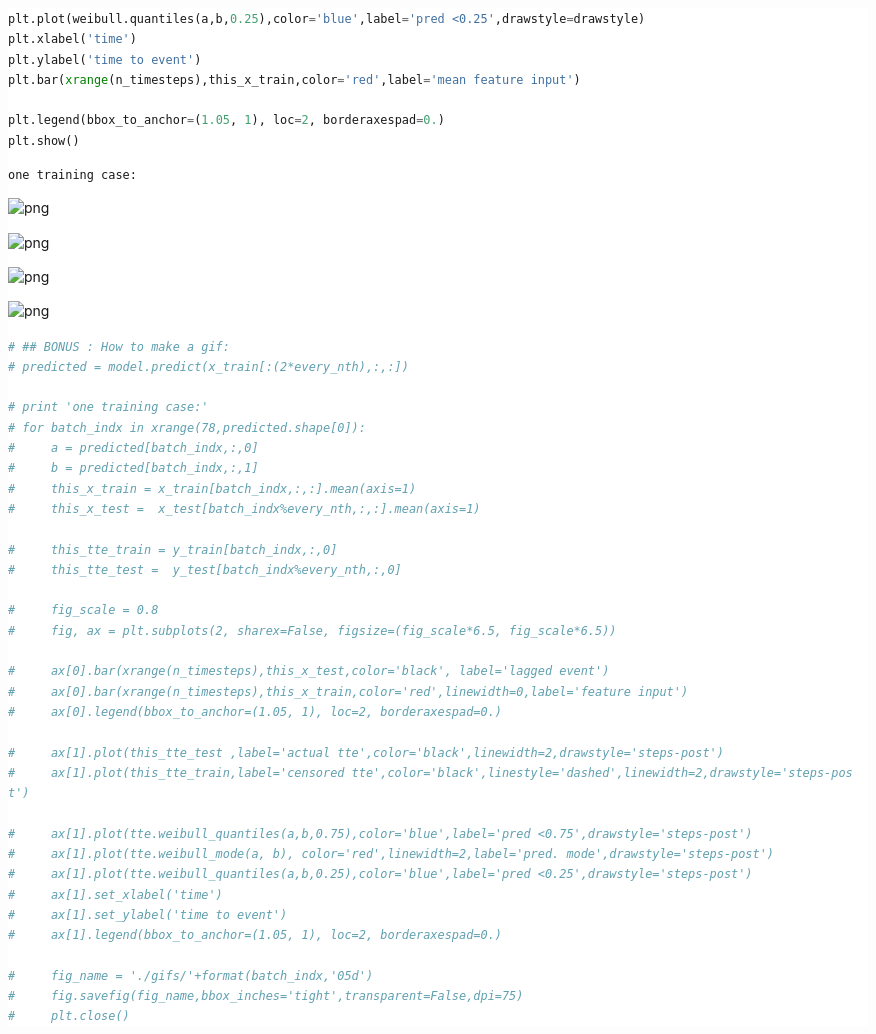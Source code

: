 ```python
plt.plot(weibull.quantiles(a,b,0.25),color='blue',label='pred <0.25',drawstyle=drawstyle)
plt.xlabel('time')
plt.ylabel('time to event')
plt.bar(xrange(n_timesteps),this_x_train,color='red',label='mean feature input')

plt.legend(bbox_to_anchor=(1.05, 1), loc=2, borderaxespad=0.)
plt.show()
```

    one training case:



![png](output_12_1.png)



![png](output_12_2.png)



![png](output_12_3.png)



![png](output_12_4.png)



```python
# ## BONUS : How to make a gif:
# predicted = model.predict(x_train[:(2*every_nth),:,:])

# print 'one training case:'
# for batch_indx in xrange(78,predicted.shape[0]):
#     a = predicted[batch_indx,:,0]
#     b = predicted[batch_indx,:,1]
#     this_x_train = x_train[batch_indx,:,:].mean(axis=1)
#     this_x_test =  x_test[batch_indx%every_nth,:,:].mean(axis=1)

#     this_tte_train = y_train[batch_indx,:,0]
#     this_tte_test =  y_test[batch_indx%every_nth,:,0]
    
#     fig_scale = 0.8
#     fig, ax = plt.subplots(2, sharex=False, figsize=(fig_scale*6.5, fig_scale*6.5))

#     ax[0].bar(xrange(n_timesteps),this_x_test,color='black', label='lagged event')
#     ax[0].bar(xrange(n_timesteps),this_x_train,color='red',linewidth=0,label='feature input')
#     ax[0].legend(bbox_to_anchor=(1.05, 1), loc=2, borderaxespad=0.)
    
#     ax[1].plot(this_tte_test ,label='actual tte',color='black',linewidth=2,drawstyle='steps-post')
#     ax[1].plot(this_tte_train,label='censored tte',color='black',linestyle='dashed',linewidth=2,drawstyle='steps-post')

#     ax[1].plot(tte.weibull_quantiles(a,b,0.75),color='blue',label='pred <0.75',drawstyle='steps-post')
#     ax[1].plot(tte.weibull_mode(a, b), color='red',linewidth=2,label='pred. mode',drawstyle='steps-post')
#     ax[1].plot(tte.weibull_quantiles(a,b,0.25),color='blue',label='pred <0.25',drawstyle='steps-post')
#     ax[1].set_xlabel('time')
#     ax[1].set_ylabel('time to event')
#     ax[1].legend(bbox_to_anchor=(1.05, 1), loc=2, borderaxespad=0.)

#     fig_name = './gifs/'+format(batch_indx,'05d')
#     fig.savefig(fig_name,bbox_inches='tight',transparent=False,dpi=75)
#     plt.close()
```